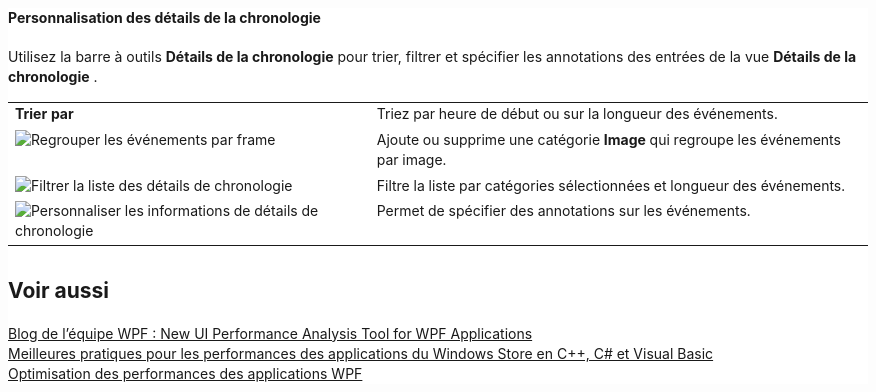 #### <a name="BKMK_Customizing_Timeline_details_"></a> Personnalisation des détails de la chronologie  
 Utilisez la barre à outils **Détails de la chronologie** pour trier, filtrer et spécifier les annotations des entrées de la vue **Détails de la chronologie** .  
  
|||  
|-|-|  
|**Trier par**|Triez par heure de début ou sur la longueur des événements.|  
|![Regrouper les événements par frame](../profiling/media/timeline-groupbyframes.png "TIMELINE_GroupByFrames")|Ajoute ou supprime une catégorie **Image** qui regroupe les événements par image.|  
|![Filtrer la liste des détails de chronologie](../profiling/media/timeline-filter.png "TIMELINE_Filter")|Filtre la liste par catégories sélectionnées et longueur des événements.|  
|![Personnaliser les informations de détails de chronologie](../profiling/media/timeline-viewsettings.png "TIMELINE_ViewSettings")|Permet de spécifier des annotations sur les événements.|  
  
## <a name="see-also"></a>Voir aussi  
 [Blog de l’équipe WPF : New UI Performance Analysis Tool for WPF Applications](http://blogs.msdn.com/b/wpf/archive/2015/01/16/new-ui-performance-analysis-tool-for-wpf-applications.aspx)   
 [Meilleures pratiques pour les performances des applications du Windows Store en C++, C# et Visual Basic](https://msdn.microsoft.com/567bcefa-5da5-4e42-a4b8-1358c71adfa2)   
 [Optimisation des performances des applications WPF](https://msdn.microsoft.com/library/ac8c6aa3-3c68-4a24-9827-3b6c829c1ebf)
